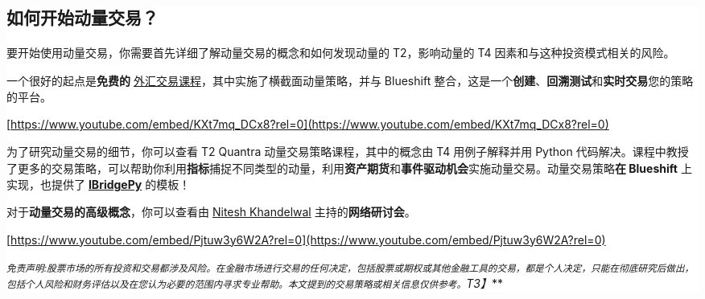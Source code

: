 ## 如何开始动量交易？

要开始使用动量交易，你需要首先详细了解动量交易的概念和如何发现动量的 T2，影响动量的 T4 因素和与这种投资模式相关的风险。

一个很好的起点是**免费的** [外汇交易课程](https://quantra.quantinsti.com/course/forex-trading-python-basics)，其中实施了横截面动量策略，并与 Blueshift 整合，这是一个**创建**、**回溯测试**和**实时交易**您的策略的平台。

[https://www.youtube.com/embed/KXt7mq_DCx8?rel=0](https://www.youtube.com/embed/KXt7mq_DCx8?rel=0)

为了研究动量交易的细节，你可以查看 T2 Quantra 动量交易策略课程，其中的概念由 T4 用例子解释并用 Python 代码解决。课程中教授了更多的交易策略，可以帮助你利用**指标**捕捉不同类型的动量，利用**资产期货**和**事件驱动机会**实施动量交易。动量交易策略**在 Blueshift** 上实现，也提供了 **[IBridgePy](https://quantra.quantinsti.com/course/Automated-Trading-IBridgePY-Interactive-Brokers-Platform)** 的模板！

对于**动量交易的高级概念**，你可以查看由 [Nitesh Khandelwal](#https://www.linkedin.com/in/niteshkh/) 主持的**网络研讨会**。

[https://www.youtube.com/embed/Pjtuw3y6W2A?rel=0](https://www.youtube.com/embed/Pjtuw3y6W2A?rel=0)

*<small>免责声明:股票市场的所有投资和交易都涉及风险。在金融市场进行交易的任何决定，包括股票或期权或其他金融工具的交易，都是个人决定，只能在彻底研究后做出，包括个人风险和财务评估以及在您认为必要的范围内寻求专业帮助。本文提到的交易策略或相关信息仅供参考。</small>T3】***